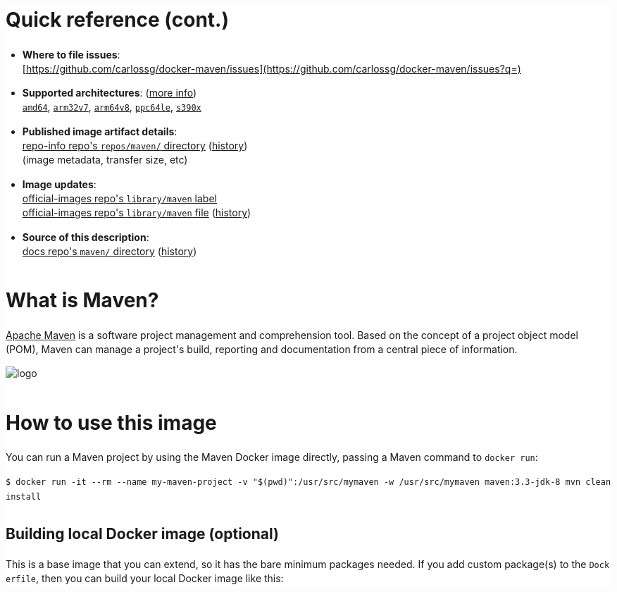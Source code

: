 # Quick reference (cont.)

-	**Where to file issues**:  
	[https://github.com/carlossg/docker-maven/issues](https://github.com/carlossg/docker-maven/issues?q=)

-	**Supported architectures**: ([more info](https://github.com/docker-library/official-images#architectures-other-than-amd64))  
	[`amd64`](https://hub.docker.com/r/amd64/maven/), [`arm32v7`](https://hub.docker.com/r/arm32v7/maven/), [`arm64v8`](https://hub.docker.com/r/arm64v8/maven/), [`ppc64le`](https://hub.docker.com/r/ppc64le/maven/), [`s390x`](https://hub.docker.com/r/s390x/maven/)

-	**Published image artifact details**:  
	[repo-info repo's `repos/maven/` directory](https://github.com/docker-library/repo-info/blob/master/repos/maven) ([history](https://github.com/docker-library/repo-info/commits/master/repos/maven))  
	(image metadata, transfer size, etc)

-	**Image updates**:  
	[official-images repo's `library/maven` label](https://github.com/docker-library/official-images/issues?q=label%3Alibrary%2Fmaven)  
	[official-images repo's `library/maven` file](https://github.com/docker-library/official-images/blob/master/library/maven) ([history](https://github.com/docker-library/official-images/commits/master/library/maven))

-	**Source of this description**:  
	[docs repo's `maven/` directory](https://github.com/docker-library/docs/tree/master/maven) ([history](https://github.com/docker-library/docs/commits/master/maven))

# What is Maven?

[Apache Maven](http://maven.apache.org) is a software project management and comprehension tool. Based on the concept of a project object model (POM), Maven can manage a project's build, reporting and documentation from a central piece of information.

![logo](https://raw.githubusercontent.com/docker-library/docs/e2782b8942c1af41419536078c8d0176665a005d/maven/logo.png)

# How to use this image

You can run a Maven project by using the Maven Docker image directly, passing a Maven command to `docker run`:

```console
$ docker run -it --rm --name my-maven-project -v "$(pwd)":/usr/src/mymaven -w /usr/src/mymaven maven:3.3-jdk-8 mvn clean install
```

## Building local Docker image (optional)

This is a base image that you can extend, so it has the bare minimum packages needed. If you add custom package(s) to the `Dockerfile`, then you can build your local Docker image like this:
